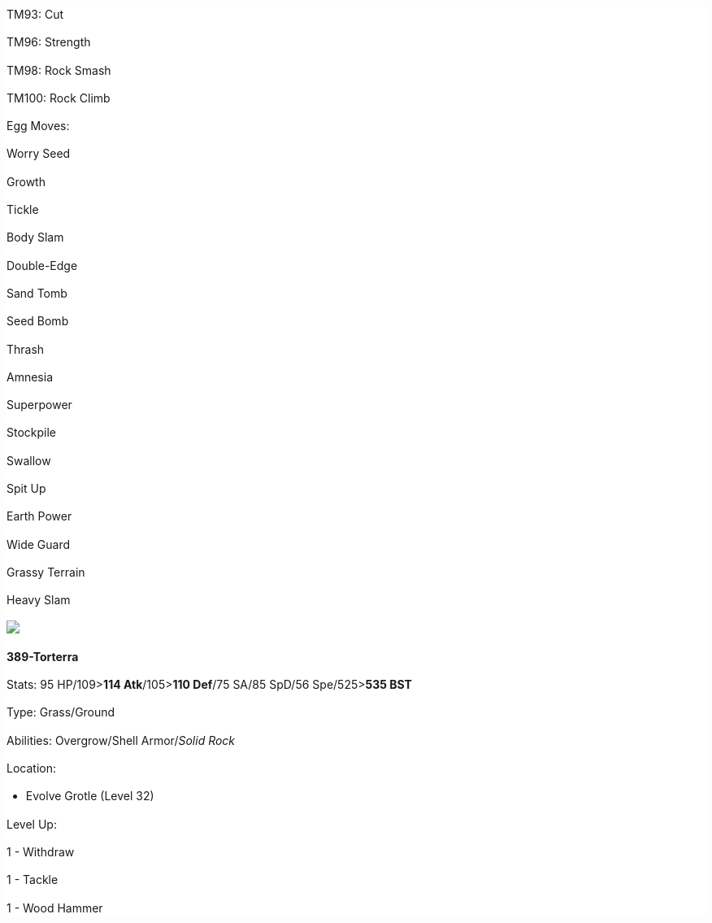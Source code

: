 TM93: Cut

TM96: Strength

TM98: Rock Smash

TM100: Rock Climb

Egg Moves: 

Worry Seed

Growth

Tickle

Body Slam

Double-Edge

Sand Tomb

Seed Bomb

Thrash

Amnesia

Superpower

Stockpile

Swallow

Spit Up

Earth Power

Wide Guard

Grassy Terrain

Heavy Slam

![](img/gen4/Aspose.Words.95a99f30-c581-4283-a10e-ec86b8e86adb.003.png)

**389-Torterra**

Stats: 95 HP/109>**114 Atk**/105>**110 Def**/75 SA/85 SpD/56 Spe/525>**535 BST**

Type: Grass/Ground

Abilities: Overgrow/Shell Armor/*Solid Rock*

Location:

- Evolve Grotle (Level 32)

Level Up: 

1 - Withdraw

1 - Tackle

1 - Wood Hammer
